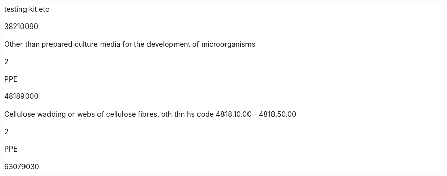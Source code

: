 testing kit etc

</td>

<td style="text-align:right;">

38210090

</td>

<td style="text-align:left;">

Other than prepared culture media for the development of microorganisms

</td>

</tr>

<tr>

<td style="text-align:right;">

2

</td>

<td style="text-align:left;">

PPE

</td>

<td style="text-align:right;">

48189000

</td>

<td style="text-align:left;">

Cellulose wadding or webs of cellulose fibres, oth thn hs code
4818.10.00 - 4818.50.00

</td>

</tr>

<tr>

<td style="text-align:right;">

2

</td>

<td style="text-align:left;">

PPE

</td>

<td style="text-align:right;">

63079030
